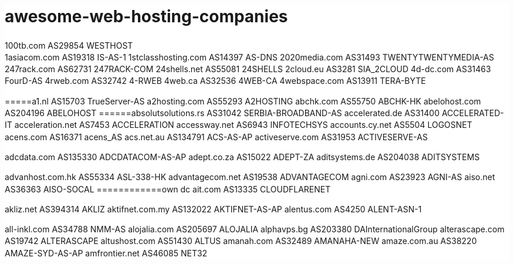 # awesome-web-hosting-companies
100tb.com AS29854 WESTHOST	
1asiacom.com AS19318 IS-AS-1
1stclasshosting.com AS14397 AS-DNS
2020media.com AS31493 TWENTYTWENTYMEDIA-AS
247rack.com AS62731 247RACK-COM
24shells.net AS55081 24SHELLS
2cloud.eu AS3281 SIA_2CLOUD
4d-dc.com AS31463 FourD-AS
4rweb.com AS32742 4-RWEB
4web.ca AS32536 4WEB-CA
4webspace.com AS13911 TERA-BYTE



=====a1.nl AS15703 TrueServer-AS
a2hosting.com AS55293 A2HOSTING
abchk.com AS55750 ABCHK-HK
abelohost.com AS204196 ABELOHOST
======absolutsolutions.rs AS31042 SERBIA-BROADBAND-AS
accelerated.de AS31400 ACCELERATED-IT
acceleration.net AS7453 ACCELERATION
accessway.net AS6943 INFOTECHSYS
accounts.cy.net AS5504 LOGOSNET
acens.com AS16371 acens_AS
acs.net.au AS134791 ACS-AS-AP
activeserve.com AS31953 ACTIVESERVE-AS





adcdata.com AS135330 ADCDATACOM-AS-AP
adept.co.za AS15022 ADEPT-ZA
aditsystems.de AS204038 ADITSYSTEMS


advanhost.com.hk AS55334 ASL-338-HK
advantagecom.net AS19538 ADVANTAGECOM
agni.com AS23923 AGNI-AS
aiso.net AS36363 AISO-SOCAL
============own dc ait.com AS13335 CLOUDFLARENET




akliz.net AS394314 AKLIZ
aktifnet.com.my AS132022 AKTIFNET-AS-AP
alentus.com AS4250 ALENT-ASN-1


all-inkl.com AS34788 NMM-AS
alojalia.com AS205697 ALOJALIA
alphavps.bg AS203380 DAInternationalGroup
alterascape.com AS19742 ALTERASCAPE
altushost.com AS51430 ALTUS
amanah.com AS32489 AMANAHA-NEW
amaze.com.au AS38220 AMAZE-SYD-AS-AP
amfrontier.net AS46085 NET32
